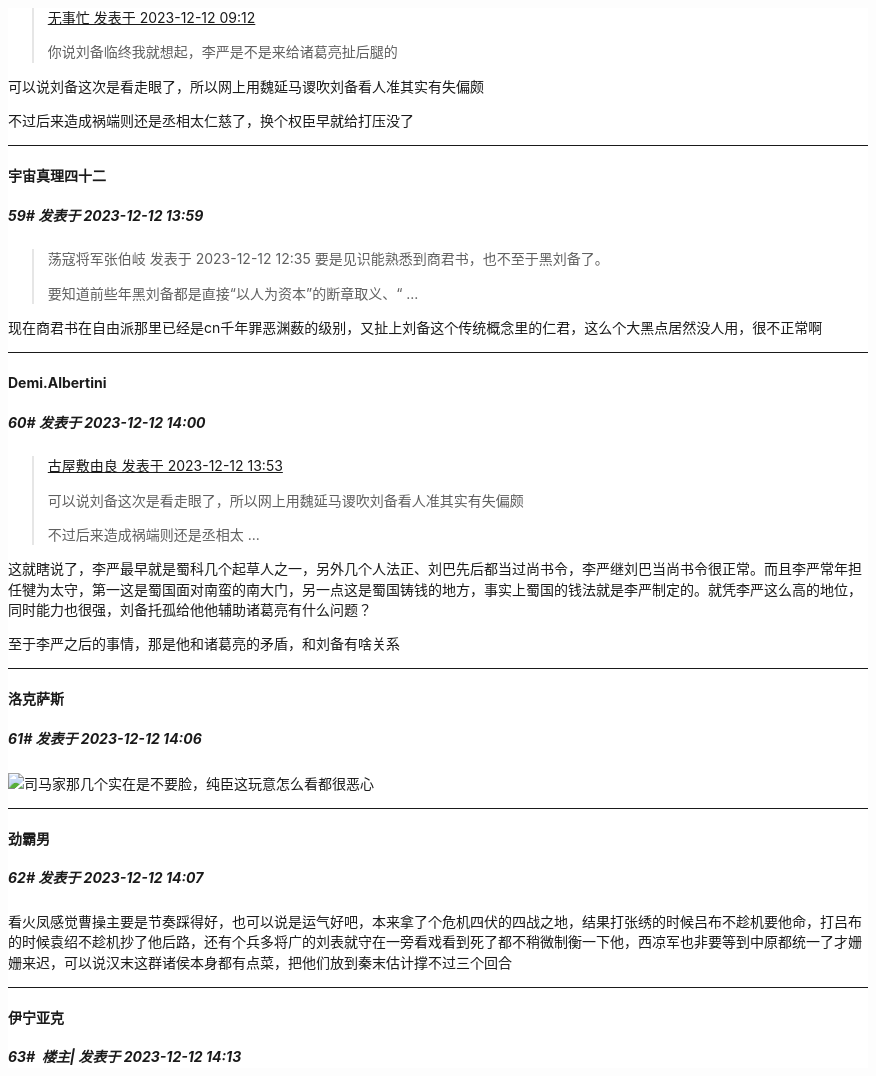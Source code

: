 <blockquote><a href="httphttps://bbs.saraba1st.com/2b/forum.php?mod=redirect&amp;goto=findpost&amp;pid=63300997&amp;ptid=2163787" target="_blank">无事忙 发表于 2023-12-12 09:12</a>

你说刘备临终我就想起，李严是不是来给诸葛亮扯后腿的</blockquote>
可以说刘备这次是看走眼了，所以网上用魏延马谡吹刘备看人准其实有失偏颇

不过后来造成祸端则还是丞相太仁慈了，换个权臣早就给打压没了

*****

####  宇宙真理四十二  
##### 59#       发表于 2023-12-12 13:59

<blockquote>荡寇将军张伯岐 发表于 2023-12-12 12:35
要是见识能熟悉到商君书，也不至于黑刘备了。

要知道前些年黑刘备都是直接“以人为资本”的断章取义、“ ...</blockquote>
现在商君书在自由派那里已经是cn千年罪恶渊薮的级别，又扯上刘备这个传统概念里的仁君，这么个大黑点居然没人用，很不正常啊

*****

####  Demi.Albertini  
##### 60#       发表于 2023-12-12 14:00

<blockquote><a href="httphttps://bbs.saraba1st.com/2b/forum.php?mod=redirect&amp;goto=findpost&amp;pid=63304161&amp;ptid=2163787" target="_blank">古屋敷由良 发表于 2023-12-12 13:53</a>

可以说刘备这次是看走眼了，所以网上用魏延马谡吹刘备看人准其实有失偏颇

不过后来造成祸端则还是丞相太 ...</blockquote>
这就瞎说了，李严最早就是蜀科几个起草人之一，另外几个人法正、刘巴先后都当过尚书令，李严继刘巴当尚书令很正常。而且李严常年担任犍为太守，第一这是蜀国面对南蛮的南大门，另一点这是蜀国铸钱的地方，事实上蜀国的钱法就是李严制定的。就凭李严这么高的地位，同时能力也很强，刘备托孤给他他辅助诸葛亮有什么问题？

至于李严之后的事情，那是他和诸葛亮的矛盾，和刘备有啥关系


*****

####  洛克萨斯  
##### 61#       发表于 2023-12-12 14:06

<img src="https://static.saraba1st.com/image/smiley/face2017/053.png" referrerpolicy="no-referrer">司马家那几个实在是不要脸，纯臣这玩意怎么看都很恶心

*****

####  劲霸男  
##### 62#       发表于 2023-12-12 14:07

看火凤感觉曹操主要是节奏踩得好，也可以说是运气好吧，本来拿了个危机四伏的四战之地，结果打张绣的时候吕布不趁机要他命，打吕布的时候袁绍不趁机抄了他后路，还有个兵多将广的刘表就守在一旁看戏看到死了都不稍微制衡一下他，西凉军也非要等到中原都统一了才姗姗来迟，可以说汉末这群诸侯本身都有点菜，把他们放到秦末估计撑不过三个回合

*****

####  伊宁亚克  
##### 63#         楼主| 发表于 2023-12-12 14:13
